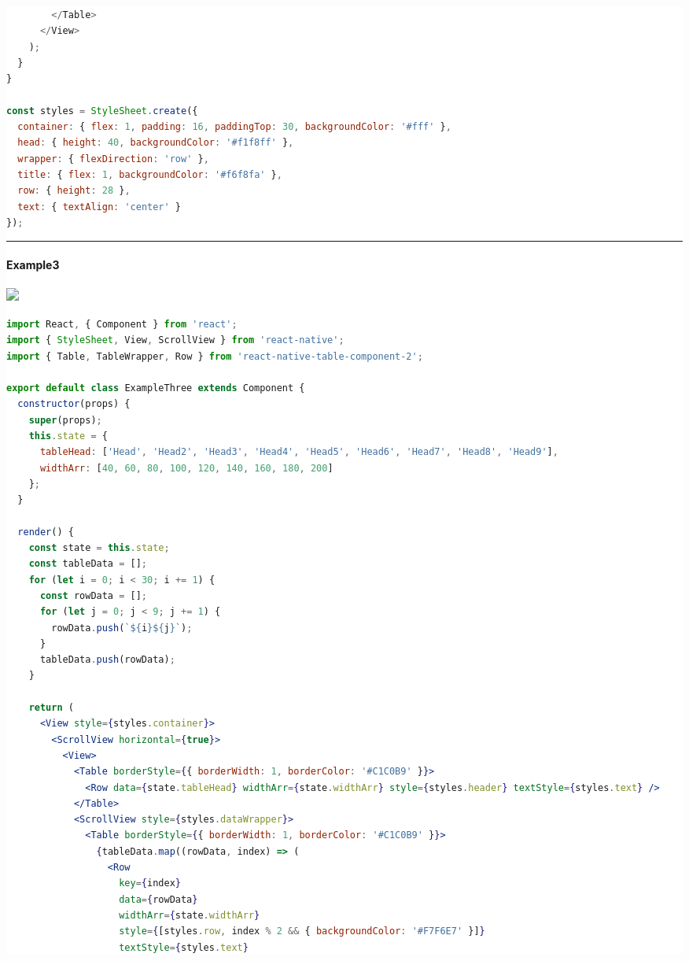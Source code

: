 ```jsx
        </Table>
      </View>
    );
  }
}

const styles = StyleSheet.create({
  container: { flex: 1, padding: 16, paddingTop: 30, backgroundColor: '#fff' },
  head: { height: 40, backgroundColor: '#f1f8ff' },
  wrapper: { flexDirection: 'row' },
  title: { flex: 1, backgroundColor: '#f6f8fa' },
  row: { height: 28 },
  text: { textAlign: 'center' }
});
```

---

#### Example3

<img src="https://github.com/Gil2015/tools_file/blob/master/img/react-native-table-component/exampleThree.gif?raw=true" width="320"/>

```jsx
import React, { Component } from 'react';
import { StyleSheet, View, ScrollView } from 'react-native';
import { Table, TableWrapper, Row } from 'react-native-table-component-2';

export default class ExampleThree extends Component {
  constructor(props) {
    super(props);
    this.state = {
      tableHead: ['Head', 'Head2', 'Head3', 'Head4', 'Head5', 'Head6', 'Head7', 'Head8', 'Head9'],
      widthArr: [40, 60, 80, 100, 120, 140, 160, 180, 200]
    };
  }

  render() {
    const state = this.state;
    const tableData = [];
    for (let i = 0; i < 30; i += 1) {
      const rowData = [];
      for (let j = 0; j < 9; j += 1) {
        rowData.push(`${i}${j}`);
      }
      tableData.push(rowData);
    }

    return (
      <View style={styles.container}>
        <ScrollView horizontal={true}>
          <View>
            <Table borderStyle={{ borderWidth: 1, borderColor: '#C1C0B9' }}>
              <Row data={state.tableHead} widthArr={state.widthArr} style={styles.header} textStyle={styles.text} />
            </Table>
            <ScrollView style={styles.dataWrapper}>
              <Table borderStyle={{ borderWidth: 1, borderColor: '#C1C0B9' }}>
                {tableData.map((rowData, index) => (
                  <Row
                    key={index}
                    data={rowData}
                    widthArr={state.widthArr}
                    style={[styles.row, index % 2 && { backgroundColor: '#F7F6E7' }]}
                    textStyle={styles.text}
```